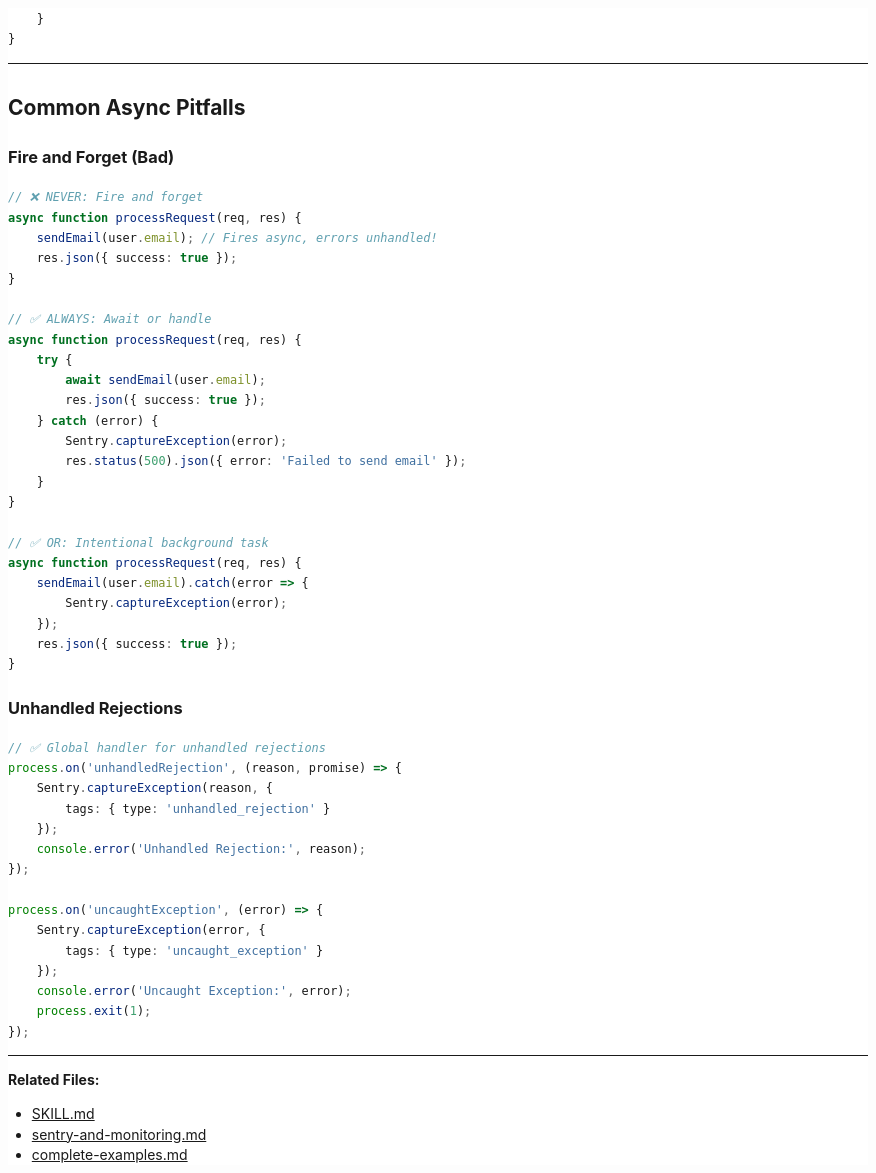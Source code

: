```typescript
    }
}
```

---

## Common Async Pitfalls

### Fire and Forget (Bad)

```typescript
// ❌ NEVER: Fire and forget
async function processRequest(req, res) {
    sendEmail(user.email); // Fires async, errors unhandled!
    res.json({ success: true });
}

// ✅ ALWAYS: Await or handle
async function processRequest(req, res) {
    try {
        await sendEmail(user.email);
        res.json({ success: true });
    } catch (error) {
        Sentry.captureException(error);
        res.status(500).json({ error: 'Failed to send email' });
    }
}

// ✅ OR: Intentional background task
async function processRequest(req, res) {
    sendEmail(user.email).catch(error => {
        Sentry.captureException(error);
    });
    res.json({ success: true });
}
```

### Unhandled Rejections

```typescript
// ✅ Global handler for unhandled rejections
process.on('unhandledRejection', (reason, promise) => {
    Sentry.captureException(reason, {
        tags: { type: 'unhandled_rejection' }
    });
    console.error('Unhandled Rejection:', reason);
});

process.on('uncaughtException', (error) => {
    Sentry.captureException(error, {
        tags: { type: 'uncaught_exception' }
    });
    console.error('Uncaught Exception:', error);
    process.exit(1);
});
```

---

**Related Files:**
- [SKILL.md](SKILL.md)
- [sentry-and-monitoring.md](sentry-and-monitoring.md)
- [complete-examples.md](complete-examples.md)
